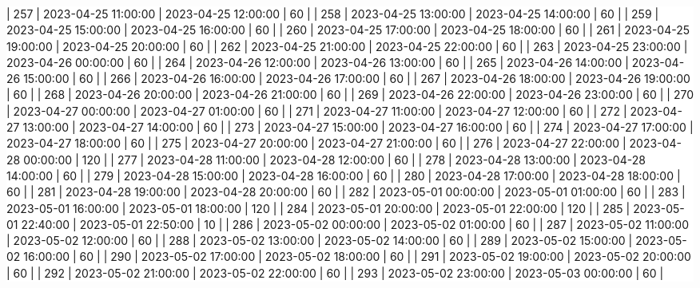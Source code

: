 | 257 | 2023-04-25 11:00:00 | 2023-04-25 12:00:00 | 60 |
| 258 | 2023-04-25 13:00:00 | 2023-04-25 14:00:00 | 60 |
| 259 | 2023-04-25 15:00:00 | 2023-04-25 16:00:00 | 60 |
| 260 | 2023-04-25 17:00:00 | 2023-04-25 18:00:00 | 60 |
| 261 | 2023-04-25 19:00:00 | 2023-04-25 20:00:00 | 60 |
| 262 | 2023-04-25 21:00:00 | 2023-04-25 22:00:00 | 60 |
| 263 | 2023-04-25 23:00:00 | 2023-04-26 00:00:00 | 60 |
| 264 | 2023-04-26 12:00:00 | 2023-04-26 13:00:00 | 60 |
| 265 | 2023-04-26 14:00:00 | 2023-04-26 15:00:00 | 60 |
| 266 | 2023-04-26 16:00:00 | 2023-04-26 17:00:00 | 60 |
| 267 | 2023-04-26 18:00:00 | 2023-04-26 19:00:00 | 60 |
| 268 | 2023-04-26 20:00:00 | 2023-04-26 21:00:00 | 60 |
| 269 | 2023-04-26 22:00:00 | 2023-04-26 23:00:00 | 60 |
| 270 | 2023-04-27 00:00:00 | 2023-04-27 01:00:00 | 60 |
| 271 | 2023-04-27 11:00:00 | 2023-04-27 12:00:00 | 60 |
| 272 | 2023-04-27 13:00:00 | 2023-04-27 14:00:00 | 60 |
| 273 | 2023-04-27 15:00:00 | 2023-04-27 16:00:00 | 60 |
| 274 | 2023-04-27 17:00:00 | 2023-04-27 18:00:00 | 60 |
| 275 | 2023-04-27 20:00:00 | 2023-04-27 21:00:00 | 60 |
| 276 | 2023-04-27 22:00:00 | 2023-04-28 00:00:00 | 120 |
| 277 | 2023-04-28 11:00:00 | 2023-04-28 12:00:00 | 60 |
| 278 | 2023-04-28 13:00:00 | 2023-04-28 14:00:00 | 60 |
| 279 | 2023-04-28 15:00:00 | 2023-04-28 16:00:00 | 60 |
| 280 | 2023-04-28 17:00:00 | 2023-04-28 18:00:00 | 60 |
| 281 | 2023-04-28 19:00:00 | 2023-04-28 20:00:00 | 60 |
| 282 | 2023-05-01 00:00:00 | 2023-05-01 01:00:00 | 60 |
| 283 | 2023-05-01 16:00:00 | 2023-05-01 18:00:00 | 120 |
| 284 | 2023-05-01 20:00:00 | 2023-05-01 22:00:00 | 120 |
| 285 | 2023-05-01 22:40:00 | 2023-05-01 22:50:00 | 10 |
| 286 | 2023-05-02 00:00:00 | 2023-05-02 01:00:00 | 60 |
| 287 | 2023-05-02 11:00:00 | 2023-05-02 12:00:00 | 60 |
| 288 | 2023-05-02 13:00:00 | 2023-05-02 14:00:00 | 60 |
| 289 | 2023-05-02 15:00:00 | 2023-05-02 16:00:00 | 60 |
| 290 | 2023-05-02 17:00:00 | 2023-05-02 18:00:00 | 60 |
| 291 | 2023-05-02 19:00:00 | 2023-05-02 20:00:00 | 60 |
| 292 | 2023-05-02 21:00:00 | 2023-05-02 22:00:00 | 60 |
| 293 | 2023-05-02 23:00:00 | 2023-05-03 00:00:00 | 60 |